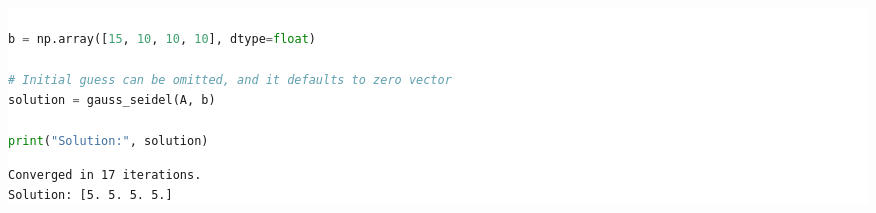 ```python

b = np.array([15, 10, 10, 10], dtype=float)

# Initial guess can be omitted, and it defaults to zero vector
solution = gauss_seidel(A, b)

print("Solution:", solution)
```

    Converged in 17 iterations.
    Solution: [5. 5. 5. 5.]
    
